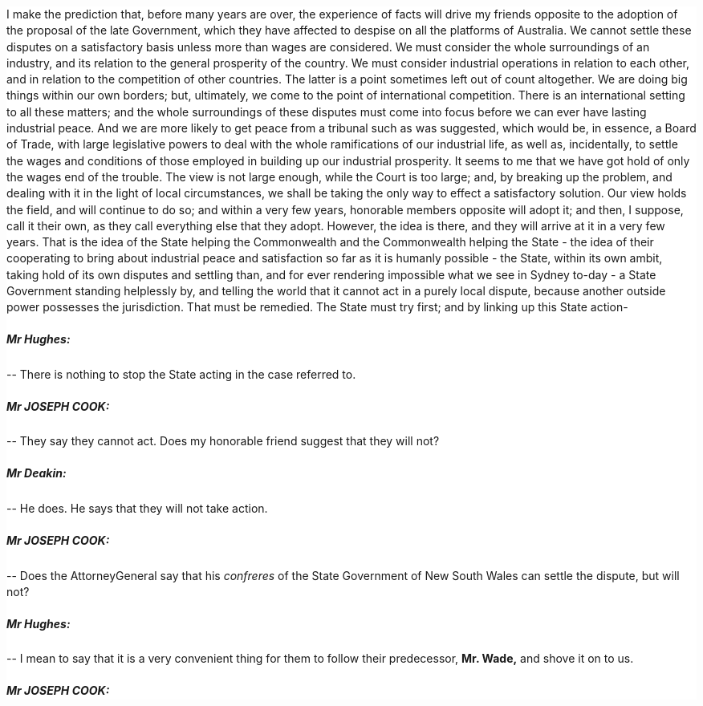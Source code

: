 I make the prediction that, before many years are over, the experience of facts will drive my friends opposite to the adoption of the proposal of the late Government, which they have affected to despise on all the platforms of Australia. We cannot settle these disputes on a satisfactory basis unless more than wages are considered. We must consider the whole surroundings of an industry, and its relation to the general prosperity of the country. We must consider industrial operations in relation to each other, and in relation to the competition of other countries. The latter is a point sometimes left out of count altogether. We are doing big things within our own borders; but, ultimately, we come to the point of international competition. There is an international setting to all these matters; and the whole surroundings of these disputes must come into focus before we can ever have lasting industrial peace. And we are more likely to get peace from a tribunal such as was suggested, which would be, in essence, a Board of Trade, with large legislative powers to deal with the whole ramifications of our industrial life, as well as, incidentally, to settle the wages and conditions of those employed in building up our industrial prosperity. It seems to me that we have got hold of only the wages end of the trouble. The view is not large enough, while the Court is too large; and, by breaking up the problem, and dealing with it in the light of local circumstances, we shall be taking the only way to effect  a satisfactory solution. Our view holds the field, and will continue to do so; and within a very few years, honorable members opposite will adopt it; and then, I suppose, call it their own, as they call everything else that they adopt. However, the idea is there, and they will arrive at it in a very few years. That is the idea of the State helping the Commonwealth and the Commonwealth helping the State - the idea of their cooperating to bring about industrial peace and satisfaction so far as it is humanly possible - the State, within its own ambit, taking hold of its own disputes and settling than, and for ever rendering impossible what we see in Sydney to-day - a State Government standing helplessly by, and telling the world that it cannot act in a purely local dispute, because another outside power possesses the jurisdiction. That must be remedied. The State must try first; and by linking up this State action- 

##### Mr Hughes:

--  There is nothing to stop the State acting in the case referred to. 

##### Mr JOSEPH COOK:

-- They say they cannot act. Does my honorable friend suggest that they will not? 

##### Mr Deakin:

--  He does. He says that they will not take action. 

##### Mr JOSEPH COOK:

-- Does the AttorneyGeneral say that his  *confreres*  of the State Government of New South Wales can settle the dispute, but will not? 

##### Mr Hughes:

--  I mean to say that it is a very convenient thing for them to follow their predecessor,  **Mr. Wade,**  and shove it on to us. 

##### Mr JOSEPH COOK:
